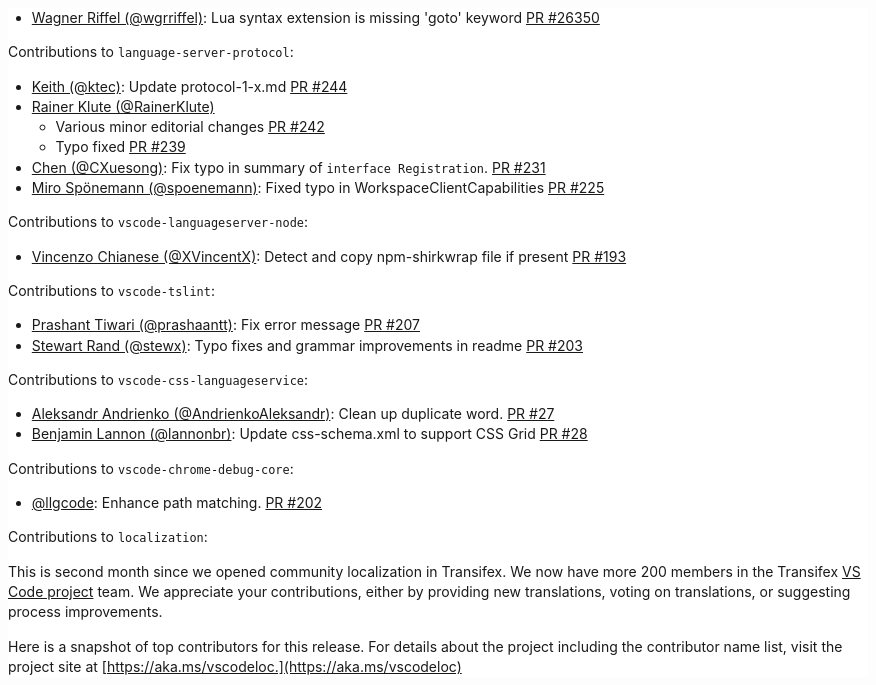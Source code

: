 -   [Wagner Riffel (@wgrriffel)](https://github.com/wgrriffel): Lua syntax
    extension is missing 'goto' keyword
    [PR #26350](https://github.com/Microsoft/vscode/pull/26350)

Contributions to `language-server-protocol`:

-   [Keith (@ktec)](https://github.com/ktec): Update protocol-1-x.md
    [PR #244](https://github.com/Microsoft/language-server-protocol/pull/244)
-   [Rainer Klute (@RainerKlute)](https://github.com/RainerKlute)
    -   Various minor editorial changes
        [PR #242](https://github.com/Microsoft/language-server-protocol/pull/242)
    -   Typo fixed
        [PR #239](https://github.com/Microsoft/language-server-protocol/pull/239)
-   [Chen (@CXuesong)](https://github.com/CXuesong): Fix typo in summary of
    `interface Registration`.
    [PR #231](https://github.com/Microsoft/language-server-protocol/pull/231)
-   [Miro Spönemann (@spoenemann)](https://github.com/spoenemann): Fixed typo in
    WorkspaceClientCapabilities
    [PR #225](https://github.com/Microsoft/language-server-protocol/pull/225)

Contributions to `vscode-languageserver-node`:

-   [Vincenzo Chianese (@XVincentX)](https://github.com/XVincentX): Detect and
    copy npm-shirkwrap file if present
    [PR #193](https://github.com/Microsoft/vscode-languageserver-node/pull/193)

Contributions to `vscode-tslint`:

-   [Prashant Tiwari (@prashaantt)](https://github.com/prashaantt): Fix error
    message [PR #207](https://github.com/Microsoft/vscode-tslint/pull/207)
-   [Stewart Rand (@stewx)](https://github.com/stewx): Typo fixes and grammar
    improvements in readme
    [PR #203](https://github.com/Microsoft/vscode-tslint/pull/203)

Contributions to `vscode-css-languageservice`:

-   [Aleksandr Andrienko (@AndrienkoAleksandr)](https://github.com/AndrienkoAleksandr):
    Clean up duplicate word.
    [PR #27](https://github.com/Microsoft/vscode-css-languageservice/pull/27)
-   [Benjamin Lannon (@lannonbr)](https://github.com/lannonbr): Update
    css-schema.xml to support CSS Grid
    [PR #28](https://github.com/Microsoft/vscode-css-languageservice/pull/28)

Contributions to `vscode-chrome-debug-core`:

-   [@llgcode](https://github.com/llgcode): Enhance path matching.
    [PR #202](https://github.com/Microsoft/vscode-chrome-debug-core/pull/202)

Contributions to `localization`:

This is second month since we opened community localization in Transifex. We now
have more 200 members in the Transifex
[VS Code project](https://aka.ms/vscodeloc) team. We appreciate your
contributions, either by providing new translations, voting on translations, or
suggesting process improvements.

Here is a snapshot of top contributors for this release. For details about the
project including the contributor name list, visit the project site at
[https://aka.ms/vscodeloc.](https://aka.ms/vscodeloc)
